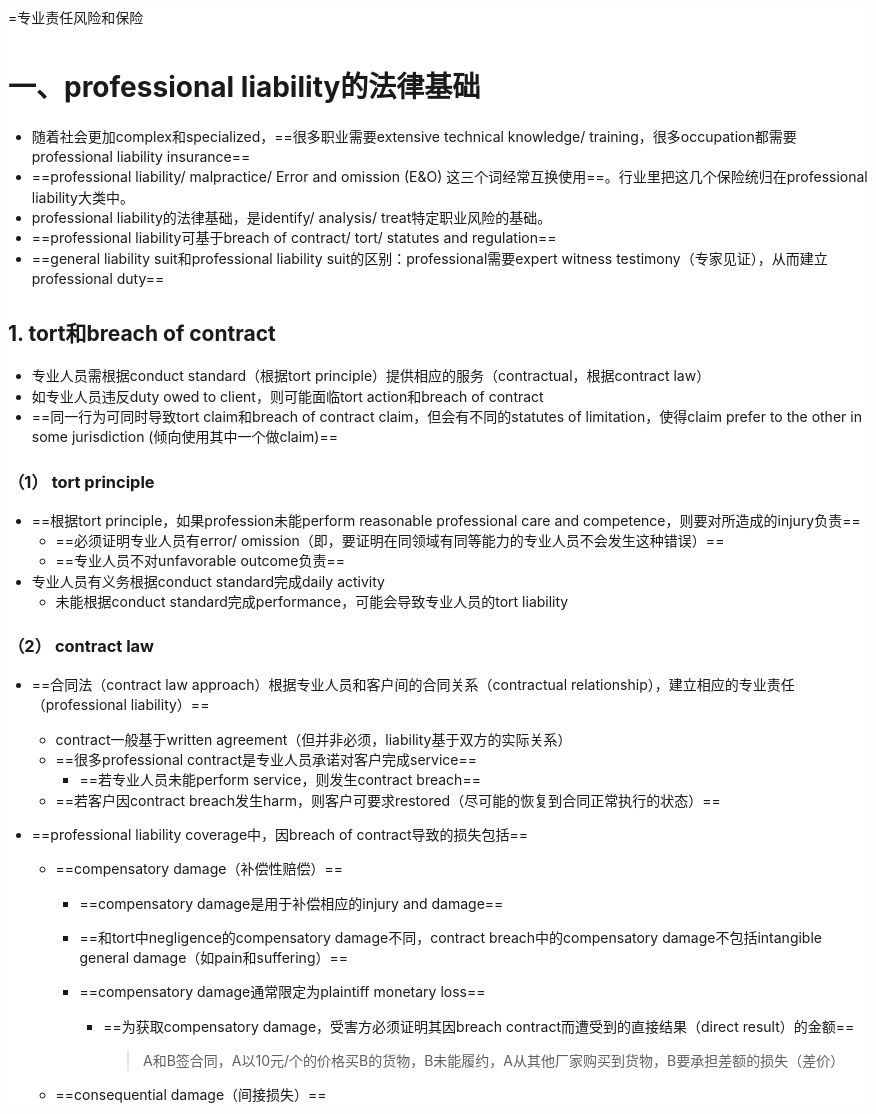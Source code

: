 =专业责任风险和保险

# 一、professional liability的法律基础

- 随着社会更加complex和specialized，==很多职业需要extensive technical knowledge/ training，很多occupation都需要professional liability insurance==
- ==professional liability/ malpractice/ Error and omission (E&O) 这三个词经常互换使用==。行业里把这几个保险统归在professional liability大类中。
- professional liability的法律基础，是identify/ analysis/ treat特定职业风险的基础。
- ==professional liability可基于breach of contract/ tort/ statutes and regulation==
- ==general liability suit和professional liability suit的区别：professional需要expert witness testimony（专家见证），从而建立professional duty==

## 1. tort和breach of contract

- 专业人员需根据conduct standard（根据tort principle）提供相应的服务（contractual，根据contract law）
- 如专业人员违反duty owed to client，则可能面临tort action和breach of contract
- ==同一行为可同时导致tort claim和breach of contract claim，但会有不同的statutes of limitation，使得claim prefer to the other in some jurisdiction (倾向使用其中一个做claim)==

### （1） tort principle

- ==根据tort principle，如果profession未能perform reasonable professional care and competence，则要对所造成的injury负责==
  - ==必须证明专业人员有error/ omission（即，要证明在同领域有同等能力的专业人员不会发生这种错误）==
  - ==专业人员不对unfavorable outcome负责==
- 专业人员有义务根据conduct standard完成daily activity
  - 未能根据conduct standard完成performance，可能会导致专业人员的tort liability

### （2） contract law

- ==合同法（contract law approach）根据专业人员和客户间的合同关系（contractual relationship），建立相应的专业责任（professional liability）==
  
  - contract一般基于written agreement（但并非必须，liability基于双方的实际关系）
  - ==很多professional contract是专业人员承诺对客户完成service==
    - ==若专业人员未能perform service，则发生contract breach==
  - ==若客户因contract breach发生harm，则客户可要求restored（尽可能的恢复到合同正常执行的状态）==
  
- ==professional liability coverage中，因breach of contract导致的损失包括==

  - ==compensatory damage（补偿性赔偿）==
	
  	- ==compensatory damage是用于补偿相应的injury and damage==
  	
  	- ==和tort中negligence的compensatory damage不同，contract breach中的compensatory damage不包括intangible general damage（如pain和suffering）==
  	
  	- ==compensatory damage通常限定为plaintiff monetary loss==
  	
  	  - ==为获取compensatory damage，受害方必须证明其因breach contract而遭受到的直接结果（direct result）的金额==
  	
  	    > A和B签合同，A以10元/个的价格买B的货物，B未能履约，A从其他厂家购买到货物，B要承担差额的损失（差价）
  	
  - ==consequential damage（间接损失）==
  	